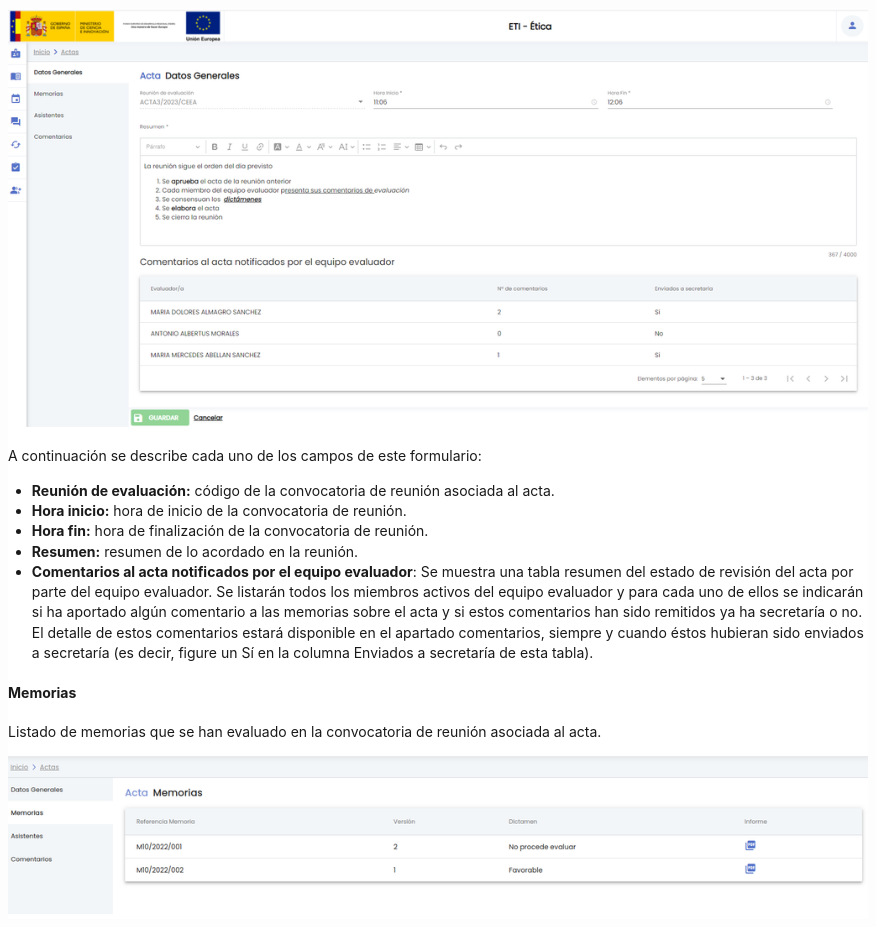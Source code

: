 ![](/attachments/597853568/841089233.png)

  


A continuación se describe cada uno de los campos de este formulario:

* **Reunión de evaluación:** código de la convocatoria de reunión asociada al acta.
* **Hora inicio:** hora de inicio de la convocatoria de reunión.
* **Hora fin:** hora de finalización de la convocatoria de reunión.
* **Resumen:** resumen de lo acordado en la reunión.
* **Comentarios al acta notificados por el equipo evaluador**: Se muestra una tabla resumen del estado de revisión del acta por parte del equipo evaluador. Se listarán todos los miembros activos del equipo evaluador y para cada uno de ellos se indicarán si ha aportado algún comentario a las memorias sobre el acta y si estos comentarios han sido remitidos ya ha secretaría o no. El detalle de estos comentarios estará disponible en el apartado comentarios, siempre y cuando éstos hubieran sido enviados a secretaría (es decir, figure un Sí en la columna Enviados a secretaría de esta tabla).

#### Memorias

Listado de memorias que se han evaluado en la convocatoria de reunión asociada al acta.

![](/attachments/597853568/597880483.png)  

